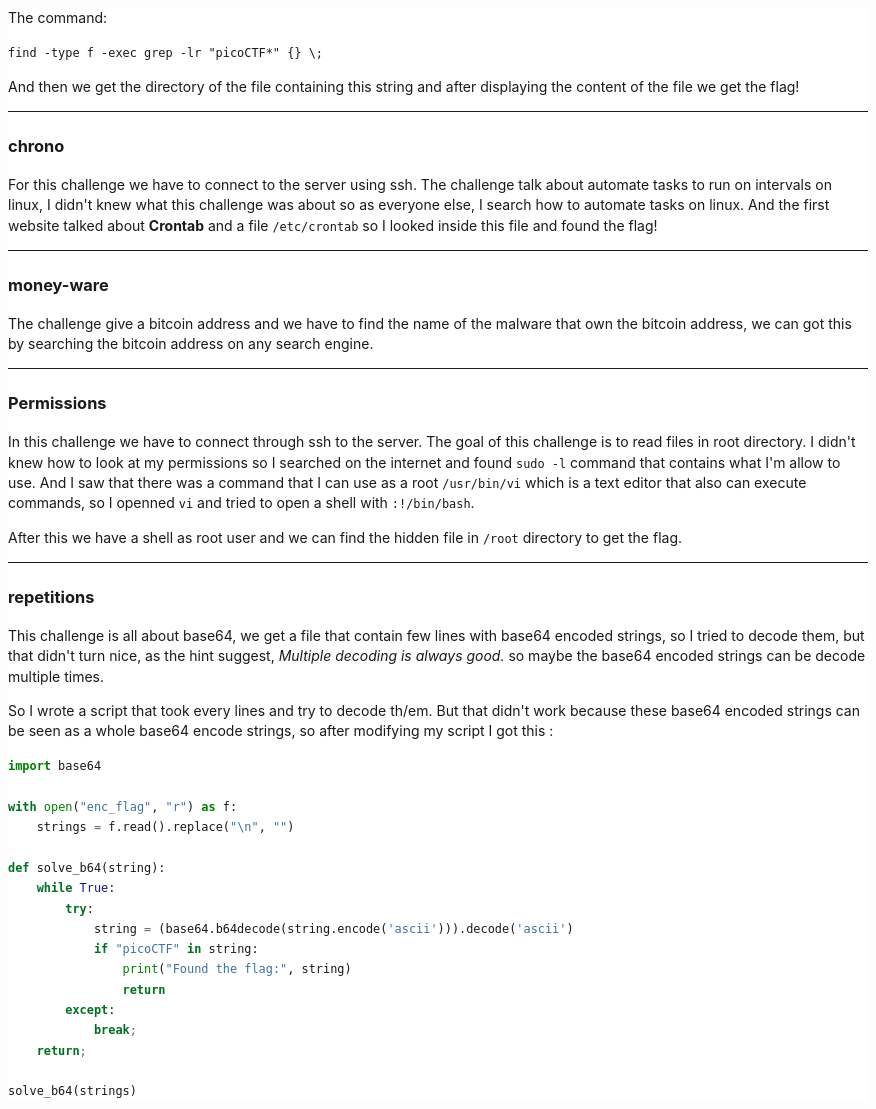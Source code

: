 The command:

```shell
find -type f -exec grep -lr "picoCTF*" {} \;
```

And then we get the directory of the file containing this string and after displaying the content of the file we get the flag!

---

### chrono

For this challenge we have to connect to the server using ssh. The challenge talk about automate tasks to run on intervals on linux, I didn't knew what this challenge was about so as everyone else, I search how to automate tasks on linux. And the first website talked about **Crontab** and a file `/etc/crontab` so I looked inside this file and found the flag!

---

### money-ware

The challenge give a bitcoin address and we have to find the name of the malware that own the bitcoin address, we can got this by searching the bitcoin address on any search engine.

---

### Permissions

In this challenge we have to connect through ssh to the server. The goal of this challenge is to read files in root directory. I didn't knew how to look at my permissions so I searched on the internet and found `sudo -l` command that contains what I'm allow to use. And I saw that there was a command that I can use as a root `/usr/bin/vi` which is a text editor that also can execute commands, so I openned `vi` and tried to open a shell with `:!/bin/bash`. 

After this we have a shell as root user and we can find the hidden file in `/root` directory to get the flag.

---

### repetitions

This challenge is all about base64, we get a file that contain few lines with base64 encoded strings, so I tried to decode them, but that didn't turn nice, as the hint suggest, *Multiple decoding is always good.* so maybe the base64 encoded strings can be decode multiple times.

So I wrote a script that took every lines and try to decode th/em. But that didn't work because these base64 encoded strings can be seen as a whole base64 encode strings, so after modifying my script I got this :

```python
import base64

with open("enc_flag", "r") as f:
    strings = f.read().replace("\n", "")

def solve_b64(string):
    while True:
        try:
            string = (base64.b64decode(string.encode('ascii'))).decode('ascii')
            if "picoCTF" in string:
                print("Found the flag:", string)
                return
        except:
            break;
    return;

solve_b64(strings)
```
